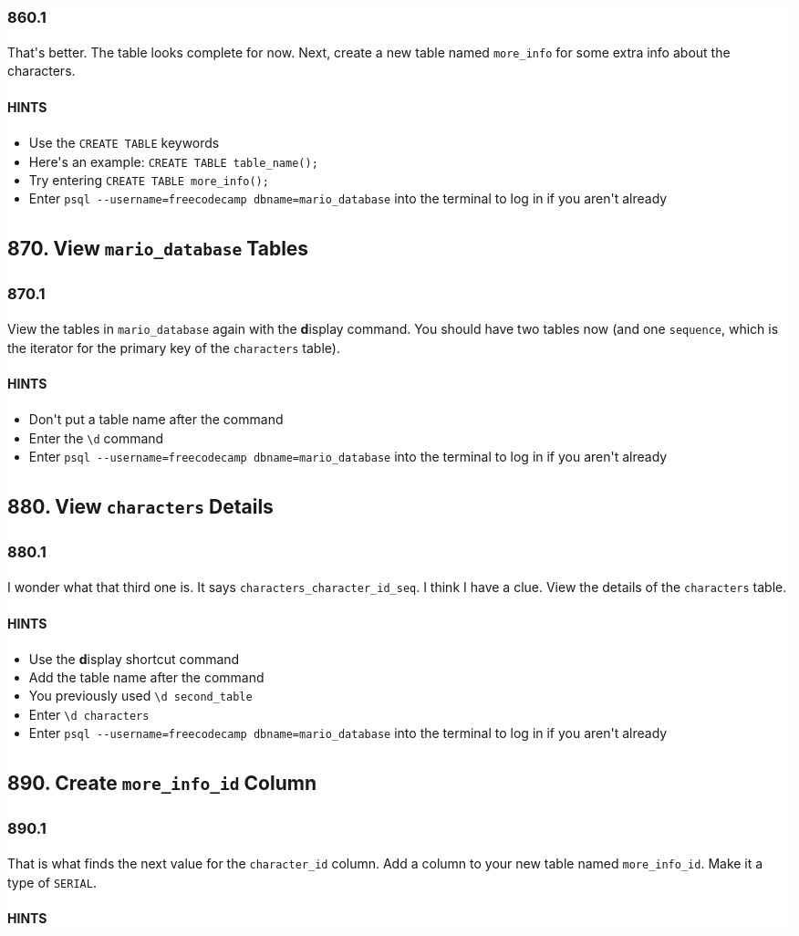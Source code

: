 ### 860.1

That's better. The table looks complete for now. Next, create a new table named `more_info` for some extra info about the characters.

#### HINTS

- Use the `CREATE TABLE` keywords
- Here's an example: `CREATE TABLE table_name();`
- Try entering `CREATE TABLE more_info();`
- Enter `psql --username=freecodecamp dbname=mario_database` into the terminal to log in if you aren't already

## 870. View `mario_database` Tables

### 870.1

View the tables in `mario_database` again with the **d**isplay command. You should have two tables now (and one `sequence`, which is the iterator for the primary key of the `characters` table).

#### HINTS

- Don't put a table name after the command
- Enter the `\d` command
- Enter `psql --username=freecodecamp dbname=mario_database` into the terminal to log in if you aren't already

## 880. View `characters` Details

### 880.1

I wonder what that third one is. It says `characters_character_id_seq`. I think I have a clue. View the details of the `characters` table.

#### HINTS

- Use the **d**isplay shortcut command
- Add the table name after the command
- You previously used `\d second_table`
- Enter `\d characters`
- Enter `psql --username=freecodecamp dbname=mario_database` into the terminal to log in if you aren't already

## 890. Create `more_info_id` Column

### 890.1

That is what finds the next value for the `character_id` column. Add a column to your new table named `more_info_id`. Make it a type of `SERIAL`.

#### HINTS
